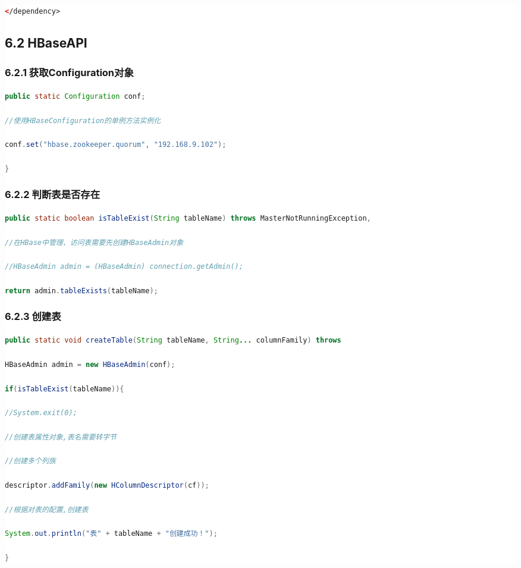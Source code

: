 ```xml
</dependency>
```

## 6.2 HBaseAPI

### 6.2.1 获取Configuration对象

```java
public static Configuration conf;

//使用HBaseConfiguration的单例方法实例化

conf.set("hbase.zookeeper.quorum", "192.168.9.102");

}
```

### 6.2.2 判断表是否存在

```java
public static boolean isTableExist(String tableName) throws MasterNotRunningException,

//在HBase中管理、访问表需要先创建HBaseAdmin对象

//HBaseAdmin admin = (HBaseAdmin) connection.getAdmin();

return admin.tableExists(tableName);
```

### 6.2.3 创建表

```java
public static void createTable(String tableName, String... columnFamily) throws

HBaseAdmin admin = new HBaseAdmin(conf);

if(isTableExist(tableName)){

//System.exit(0);

//创建表属性对象,表名需要转字节

//创建多个列族

descriptor.addFamily(new HColumnDescriptor(cf));

//根据对表的配置,创建表

System.out.println("表" + tableName + "创建成功！");

}
```
